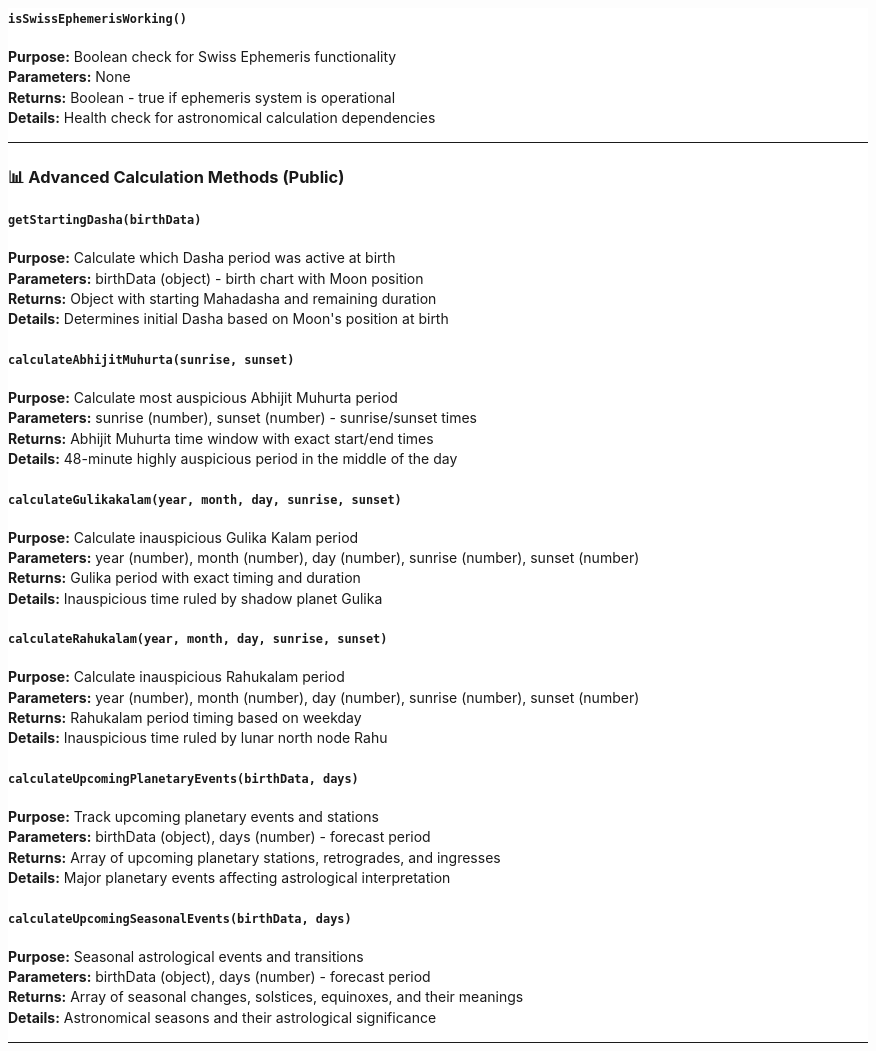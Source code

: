 #### **`isSwissEphemerisWorking()`**

**Purpose:** Boolean check for Swiss Ephemeris functionality  
**Parameters:** None  
**Returns:** Boolean - true if ephemeris system is operational  
**Details:** Health check for astronomical calculation dependencies

---

### 📊 Advanced Calculation Methods (Public)

#### **`getStartingDasha(birthData)`**

**Purpose:** Calculate which Dasha period was active at birth  
**Parameters:** birthData (object) - birth chart with Moon position  
**Returns:** Object with starting Mahadasha and remaining duration  
**Details:** Determines initial Dasha based on Moon's position at birth

#### **`calculateAbhijitMuhurta(sunrise, sunset)`**

**Purpose:** Calculate most auspicious Abhijit Muhurta period  
**Parameters:** sunrise (number), sunset (number) - sunrise/sunset times  
**Returns:** Abhijit Muhurta time window with exact start/end times  
**Details:** 48-minute highly auspicious period in the middle of the day

#### **`calculateGulikakalam(year, month, day, sunrise, sunset)`**

**Purpose:** Calculate inauspicious Gulika Kalam period  
**Parameters:** year (number), month (number), day (number), sunrise (number), sunset (number)  
**Returns:** Gulika period with exact timing and duration  
**Details:** Inauspicious time ruled by shadow planet Gulika

#### **`calculateRahukalam(year, month, day, sunrise, sunset)`**

**Purpose:** Calculate inauspicious Rahukalam period  
**Parameters:** year (number), month (number), day (number), sunrise (number), sunset (number)  
**Returns:** Rahukalam period timing based on weekday  
**Details:** Inauspicious time ruled by lunar north node Rahu

#### **`calculateUpcomingPlanetaryEvents(birthData, days)`**

**Purpose:** Track upcoming planetary events and stations  
**Parameters:** birthData (object), days (number) - forecast period  
**Returns:** Array of upcoming planetary stations, retrogrades, and ingresses  
**Details:** Major planetary events affecting astrological interpretation

#### **`calculateUpcomingSeasonalEvents(birthData, days)`**

**Purpose:** Seasonal astrological events and transitions  
**Parameters:** birthData (object), days (number) - forecast period  
**Returns:** Array of seasonal changes, solstices, equinoxes, and their meanings  
**Details:** Astronomical seasons and their astrological significance

---